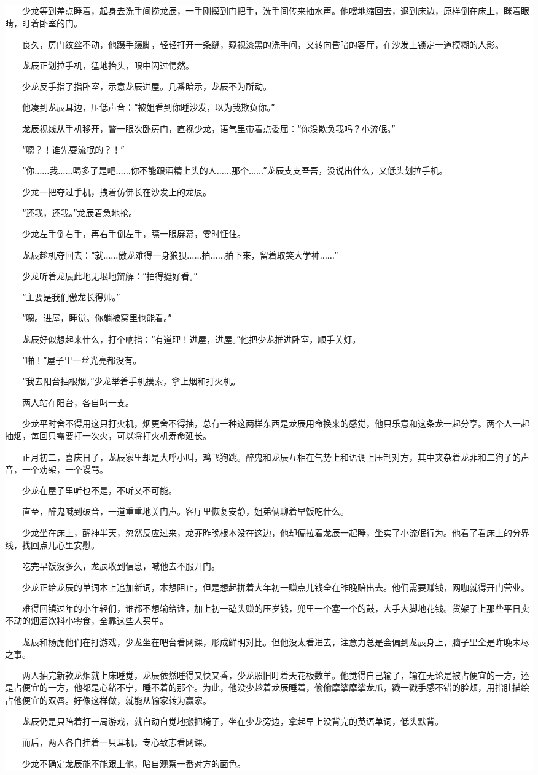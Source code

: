 
　　少龙等到差点睡着，起身去洗手间捞龙辰，一手刚摸到门把手，洗手间传来抽水声。他嗖地缩回去，退到床边，原样倒在床上，眯着眼睛，盯着卧室的门。

　　良久，房门纹丝不动，他蹑手蹑脚，轻轻打开一条缝，窥视漆黑的洗手间，又转向昏暗的客厅，在沙发上锁定一道模糊的人影。

　　龙辰正划拉手机，猛地抬头，眼中闪过愕然。

　　少龙反手指了指卧室，示意龙辰进屋。几番暗示，龙辰不为所动。

　　他凑到龙辰耳边，压低声音：“被姐看到你睡沙发，以为我欺负你。”

　　龙辰视线从手机移开，瞥一眼次卧房门，直视少龙，语气里带着点委屈：“你没欺负我吗？小流氓。”

　　“嗯？！谁先耍流氓的？！”

　　“你……我……喝多了是吧……你不能跟酒精上头的人……那个……”龙辰支支吾吾，没说出什么，又低头划拉手机。

　　少龙一把夺过手机，拽着仿佛长在沙发上的龙辰。

　　“还我，还我。”龙辰着急地抢。

　　少龙左手倒右手，再右手倒左手，瞟一眼屏幕，霎时怔住。

　　龙辰趁机夺回去：“就……傲龙难得一身狼狈……拍……拍下来，留着取笑大学神……”

　　少龙听着龙辰此地无垠地辩解：“拍得挺好看。”

　　“主要是我们傲龙长得帅。”

　　“嗯。进屋，睡觉。你躺被窝里也能看。”

　　龙辰好似想起来什么，打个响指：“有道理！进屋，进屋。”他把少龙推进卧室，顺手关灯。

　　“啪！”屋子里一丝光亮都没有。

　　“我去阳台抽根烟。”少龙举着手机摸索，拿上烟和打火机。

　　两人站在阳台，各自叼一支。

　　少龙平时舍不得用这只打火机，烟更舍不得抽，总有一种这两样东西是龙辰用命换来的感觉，他只乐意和这条龙一起分享。两个人一起抽烟，每回只需要打一次火，可以将打火机寿命延长。

　　正月初二，喜庆日子，龙辰家里却是大呼小叫，鸡飞狗跳。醉鬼和龙辰互相在气势上和语调上压制对方，其中夹杂着龙菲和二狗子的声音，一个劝架，一个谩骂。

　　少龙在屋子里听也不是，不听又不可能。

　　直至，醉鬼喊到破音，一道重重地关门声。客厅里恢复安静，姐弟俩聊着早饭吃什么。

　　少龙坐在床上，醒神半天，忽然反应过来，龙菲昨晚根本没在这边，他却偏拉着龙辰一起睡，坐实了小流氓行为。他看了看床上的分界线，找回点儿心里安慰。

　　吃完早饭没多久，龙辰收到信息，喊他去不服开门。

　　少龙正给龙辰的单词本上追加新词，本想阻止，但是想起拼着大年初一赚点儿钱全在昨晚赔出去。他们需要赚钱，网咖就得开门营业。

　　难得回镇过年的小年轻们，谁都不想输给谁，加上初一磕头赚的压岁钱，兜里一个塞一个的鼓，大手大脚地花钱。货架子上那些平日卖不动的烟酒饮料小零食，全靠这些人买单。

　　龙辰和杨虎他们在打游戏，少龙坐在吧台看网课，形成鲜明对比。但他没太看进去，注意力总是会偏到龙辰身上，脑子里全是昨晚未尽之事。

　　两人抽完新款龙烟就上床睡觉，龙辰依然睡得又快又香，少龙照旧盯着天花板数羊。他觉得自己输了，输在无论是被占便宜的一方，还是占便宜的一方，他都是心绪不宁，睡不着的那个。为此，他没少趁着龙辰睡着，偷偷摩挲摩挲龙爪，戳一戳手感不错的脸颊，用指肚描绘占他便宜的双唇。好像这样做，就能从输家转为赢家。

　　龙辰仍是只陪着打一局游戏，就自动自觉地搬把椅子，坐在少龙旁边，拿起早上没背完的英语单词，低头默背。

　　而后，两人各自挂着一只耳机，专心致志看网课。

　　少龙不确定龙辰能不能跟上他，暗自观察一番对方的面色。
